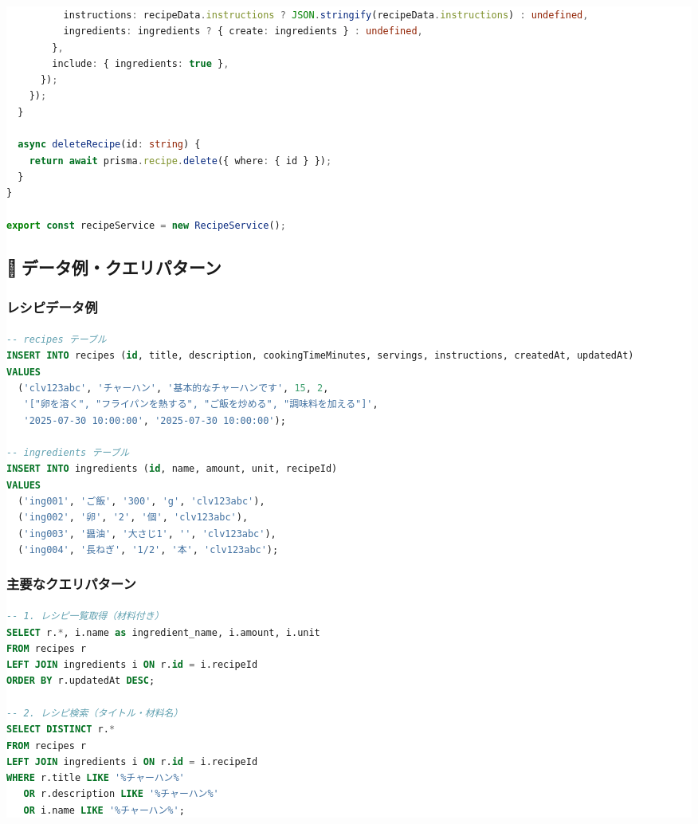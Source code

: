 ```typescript
          instructions: recipeData.instructions ? JSON.stringify(recipeData.instructions) : undefined,
          ingredients: ingredients ? { create: ingredients } : undefined,
        },
        include: { ingredients: true },
      });
    });
  }

  async deleteRecipe(id: string) {
    return await prisma.recipe.delete({ where: { id } });
  }
}

export const recipeService = new RecipeService();
```

## 🎯 データ例・クエリパターン

### レシピデータ例
```sql
-- recipes テーブル
INSERT INTO recipes (id, title, description, cookingTimeMinutes, servings, instructions, createdAt, updatedAt)
VALUES 
  ('clv123abc', 'チャーハン', '基本的なチャーハンです', 15, 2, 
   '["卵を溶く", "フライパンを熱する", "ご飯を炒める", "調味料を加える"]',
   '2025-07-30 10:00:00', '2025-07-30 10:00:00');

-- ingredients テーブル
INSERT INTO ingredients (id, name, amount, unit, recipeId)
VALUES 
  ('ing001', 'ご飯', '300', 'g', 'clv123abc'),
  ('ing002', '卵', '2', '個', 'clv123abc'),
  ('ing003', '醤油', '大さじ1', '', 'clv123abc'),
  ('ing004', '長ねぎ', '1/2', '本', 'clv123abc');
```

### 主要なクエリパターン
```sql
-- 1. レシピ一覧取得（材料付き）
SELECT r.*, i.name as ingredient_name, i.amount, i.unit
FROM recipes r
LEFT JOIN ingredients i ON r.id = i.recipeId
ORDER BY r.updatedAt DESC;

-- 2. レシピ検索（タイトル・材料名）
SELECT DISTINCT r.*
FROM recipes r
LEFT JOIN ingredients i ON r.id = i.recipeId
WHERE r.title LIKE '%チャーハン%' 
   OR r.description LIKE '%チャーハン%'
   OR i.name LIKE '%チャーハン%';
```
